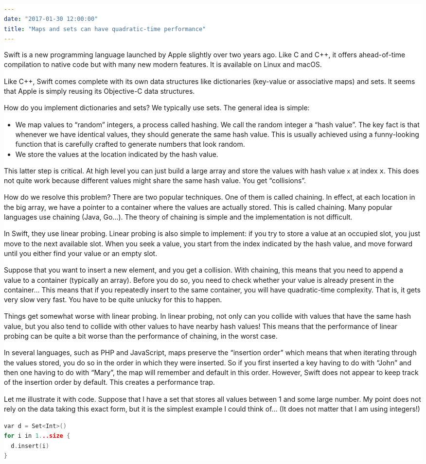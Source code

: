 ```yaml
---
date: "2017-01-30 12:00:00"
title: "Maps and sets can have quadratic-time performance"
---
```




Swift is a new programming language launched by Apple slightly over two years ago. Like C and C++, it offers ahead-of-time compilation to native code but with many new modern features. It is available on Linux and macOS.

Like C++, Swift comes complete with its own data structures like dictionaries (key-value or associative maps) and sets. It seems that Apple is simply reusing its Objective-C data structures.

How do you implement dictionaries and sets? We typically use sets. The general idea is simple:

- We map values to &ldquo;random&rdquo; integers, a process called hashing. We call the random integer a &ldquo;hash value&rdquo;. The key fact is that whenever we have identical values, they should generate the same hash value. This is usually achieved using a funny-looking function that is carefully crafted to generate numbers that look random.
- We store the values at the location indicated by the hash value.


This latter step is critical. At high level you can just build a large array and store the values with hash value `x` at index <tt>x</tt>. This does not quite work because different values might share the same hash value. You get &ldquo;collisions&rdquo;.

How do we resolve this problem? There are two popular techniques. One of them is called chaining. In effect, at each location in the big array, we have a pointer to a container where the values are actually stored. This is called chaining. Many popular languages use chaining (Java, Go&hellip;). The theory of chaining is simple and the implementation is not difficult.

In Swift, they use linear probing. Linear probing is also simple to implement: if you try to store a value at an occupied slot, you just move to the next available slot. When you seek a value, you start from the index indicated by the hash value, and move forward until you either find your value or an empty slot.

Suppose that you want to insert a new element, and you get a collision. With chaining, this means that you need to append a value to a container (typically an array). Before you do so, you need to check whether your value is already present in the container&hellip; This means that if you repeatedly insert to the same container, you will have quadratic-time complexity. That is, it gets very slow very fast. You have to be quite unlucky for this to happen. 

Things get somewhat worse with linear probing. In linear probing, not only can you collide with values that have the same hash value, but you also tend to collide with other values to have nearby hash values! This means that the performance of linear probing can be quite a bit worse than the performance of chaining, in the worst case.

In several languages, such as PHP and JavaScript, maps preserve the &ldquo;insertion order&rdquo; which means that when iterating through the values stored, you do so in the order in which they were inserted. So if you first inserted a key having to do with &ldquo;John&rdquo; and then one having to do with &ldquo;Mary&rdquo;, the map will remember and default in this order. However, Swift does not appear to keep track of the insertion order by default. This creates a performance trap.

Let me illustrate it with code. Suppose that I have a set that stores all values between 1 and some large number. My point does not rely on the data taking this exact form, but it is the simplest example I could think of&hellip; (It does not matter that I am using integers!)
```C
var d = Set<Int>()
for i in 1...size {
  d.insert(i)
}
```
